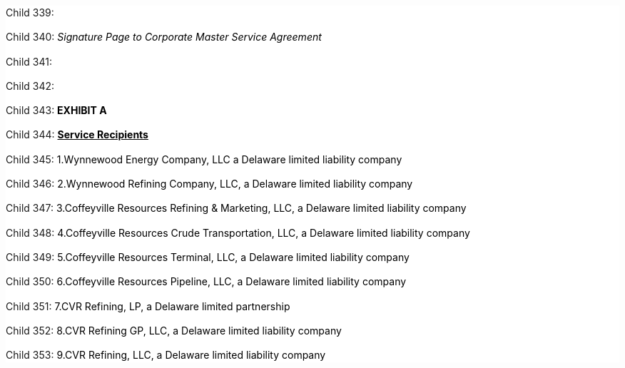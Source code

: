

Child 339:



Child 340:
<span style="color:#000000">*Signature Page to Corporate Master Service Agreement*</span>


Child 341:



Child 342:



Child 343:
<span style="color:#000000">**EXHIBIT A**</span>


Child 344:
<span style="color:#000000"><u>**Service Recipients**</u></span>


Child 345:
<span style="color:#000000">1.Wynnewood Energy Company, LLC a Delaware limited liability company</span>


Child 346:
<span style="color:#000000">2.Wynnewood Refining Company, LLC, a Delaware limited liability company</span>


Child 347:
<span style="color:#000000">3.Coffeyville Resources Refining & Marketing, LLC, a Delaware limited liability company</span>


Child 348:
<span style="color:#000000">4.Coffeyville Resources Crude Transportation, LLC, a Delaware limited liability company</span>


Child 349:
<span style="color:#000000">5.Coffeyville Resources Terminal, LLC, a Delaware limited liability company</span>


Child 350:
<span style="color:#000000">6.Coffeyville Resources Pipeline, LLC, a Delaware limited liability company</span>


Child 351:
<span style="color:#000000">7.CVR Refining, LP, a Delaware limited partnership</span>


Child 352:
<span style="color:#000000">8.CVR Refining GP, LLC, a Delaware limited liability company</span>


Child 353:
<span style="color:#000000">9.CVR Refining, LLC, a Delaware limited liability company</span>
